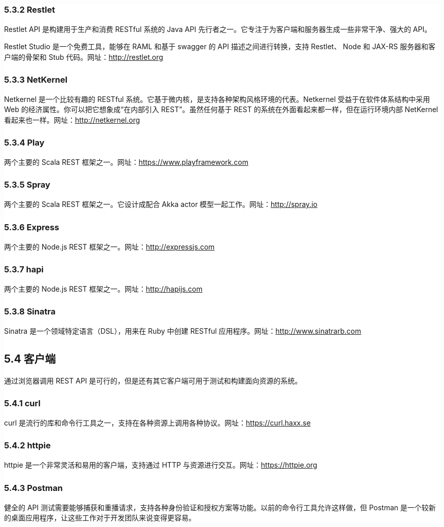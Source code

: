 
### 5.3.2 Restlet


Restlet API 是构建用于生产和消费 RESTful 系统的 Java API 先行者之一。它专注于为客户端和服务器生成一些非常干净、强大的 API。



Restlet Studio 是一个免费工具，能够在 RAML 和基于 swagger 的 API 描述之间进行转换，支持 Restlet、 Node 和 JAX-RS 服务器和客户端的骨架和 Stub 代码。网址：http://restlet.org



### 5.3.3 NetKernel


Netkernel 是一个比较有趣的 RESTful 系统。它基于微内核，是支持各种架构风格环境的代表。Netkernel 受益于在软件体系结构中采用 Web 的经济属性。你可以把它想象成“在内部引入 REST”。虽然任何基于 REST 的系统在外面看起来都一样，但在运行环境内部 NetKernel 看起来也一样。网址：http://netkernel.org

### 5.3.4 Play


两个主要的 Scala REST 框架之一。网址：https://www.playframework.com

### 5.3.5 Spray


两个主要的 Scala REST 框架之一。它设计成配合 Akka actor 模型一起工作。网址：http://spray.io



### 5.3.6 Express


两个主要的 Node.js REST 框架之一。网址：http://expressjs.com



### 5.3.7 hapi


两个主要的 Node.js REST 框架之一。网址：http://hapijs.com



### 5.3.8 Sinatra


Sinatra 是一个领域特定语言（DSL），用来在 Ruby 中创建 RESTful 应用程序。网址：http://www.sinatrarb.com



## 5.4 客户端


通过浏览器调用 REST API 是可行的，但是还有其它客户端可用于测试和构建面向资源的系统。



### 5.4.1 curl


curl 是流行的库和命令行工具之一，支持在各种资源上调用各种协议。网址：https://curl.haxx.se

### 5.4.2 httpie


httpie 是一个非常灵活和易用的客户端，支持通过 HTTP 与资源进行交互。网址：https://httpie.org

### 5.4.3 Postman


健全的 API 测试需要能够捕获和重播请求，支持各种身份验证和授权方案等功能。以前的命令行工具允许这样做，但 Postman 是一个较新的桌面应用程序，让这些工作对于开发团队来说变得更容易。
